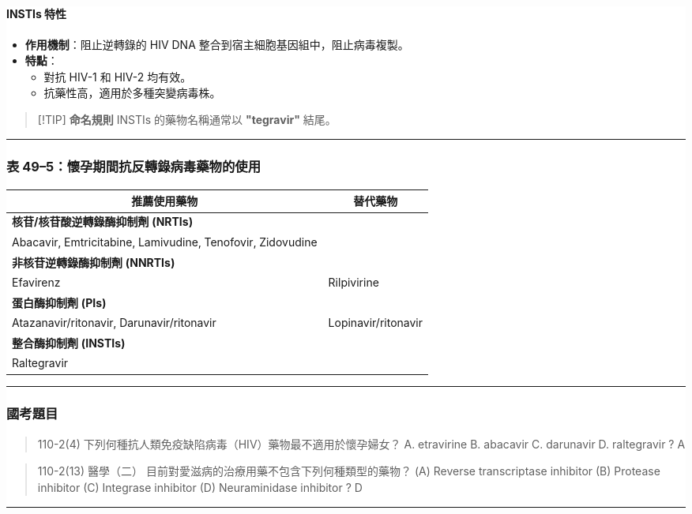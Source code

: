 
#### **INSTIs 特性**

- **作用機制**：阻止逆轉錄的 HIV DNA 整合到宿主細胞基因組中，阻止病毒複製。
- **特點**：
    - 對抗 HIV-1 和 HIV-2 均有效。
    - 抗藥性高，適用於多種突變病毒株。

> [!TIP] **命名規則** INSTIs 的藥物名稱通常以 **"tegravir"** 結尾。


---

### 表 49–5：懷孕期間抗反轉錄病毒藥物的使用

|**推薦使用藥物**|**替代藥物**|
|---|---|
|**核苷/核苷酸逆轉錄酶抑制劑 (NRTIs)**||
|Abacavir, Emtricitabine, Lamivudine, Tenofovir, Zidovudine||
|**非核苷逆轉錄酶抑制劑 (NNRTIs)**||
|Efavirenz|Rilpivirine|
|**蛋白酶抑制劑 (PIs)**||
|Atazanavir/ritonavir, Darunavir/ritonavir|Lopinavir/ritonavir|
|**整合酶抑制劑 (INSTIs)**||
|Raltegravir||

---

### 國考題目

> 110-2(4)
	下列何種抗人類免疫缺陷病毒（HIV）藥物最不適用於懷孕婦女？
A. etravirine
B. abacavir
C. darunavir
D. raltegravir
?
A

> 110-2(13)  醫學（二）
	目前對愛滋病的治療用藥不包含下列何種類型的藥物？
(A) Reverse transcriptase inhibitor
(B) Protease inhibitor
(C) Integrase inhibitor
(D) Neuraminidase inhibitor
?
D


---